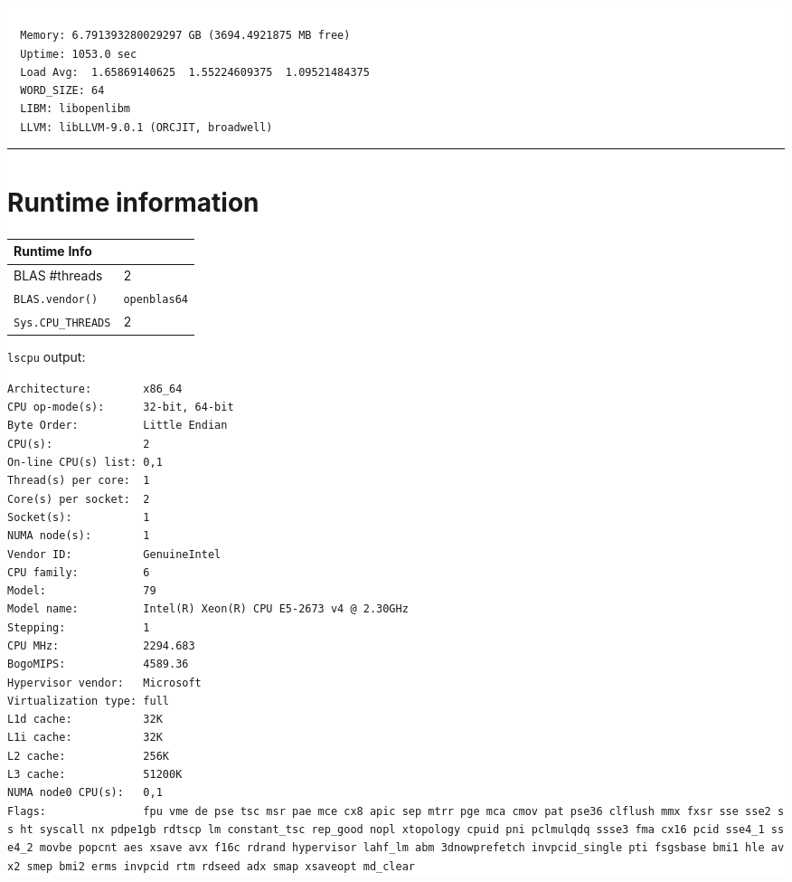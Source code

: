 ```
       
  Memory: 6.791393280029297 GB (3694.4921875 MB free)
  Uptime: 1053.0 sec
  Load Avg:  1.65869140625  1.55224609375  1.09521484375
  WORD_SIZE: 64
  LIBM: libopenlibm
  LLVM: libLLVM-9.0.1 (ORCJIT, broadwell)
```

---
# Runtime information
| Runtime Info | |
|:--|:--|
| BLAS #threads | 2 |
| `BLAS.vendor()` | `openblas64` |
| `Sys.CPU_THREADS` | 2 |

`lscpu` output:

    Architecture:        x86_64
    CPU op-mode(s):      32-bit, 64-bit
    Byte Order:          Little Endian
    CPU(s):              2
    On-line CPU(s) list: 0,1
    Thread(s) per core:  1
    Core(s) per socket:  2
    Socket(s):           1
    NUMA node(s):        1
    Vendor ID:           GenuineIntel
    CPU family:          6
    Model:               79
    Model name:          Intel(R) Xeon(R) CPU E5-2673 v4 @ 2.30GHz
    Stepping:            1
    CPU MHz:             2294.683
    BogoMIPS:            4589.36
    Hypervisor vendor:   Microsoft
    Virtualization type: full
    L1d cache:           32K
    L1i cache:           32K
    L2 cache:            256K
    L3 cache:            51200K
    NUMA node0 CPU(s):   0,1
    Flags:               fpu vme de pse tsc msr pae mce cx8 apic sep mtrr pge mca cmov pat pse36 clflush mmx fxsr sse sse2 ss ht syscall nx pdpe1gb rdtscp lm constant_tsc rep_good nopl xtopology cpuid pni pclmulqdq ssse3 fma cx16 pcid sse4_1 sse4_2 movbe popcnt aes xsave avx f16c rdrand hypervisor lahf_lm abm 3dnowprefetch invpcid_single pti fsgsbase bmi1 hle avx2 smep bmi2 erms invpcid rtm rdseed adx smap xsaveopt md_clear
    